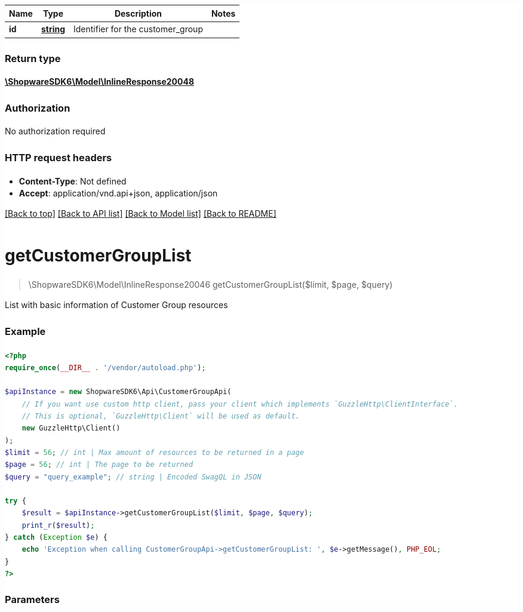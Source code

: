 Name | Type | Description  | Notes
------------- | ------------- | ------------- | -------------
 **id** | [**string**](../Model/.md)| Identifier for the customer_group |

### Return type

[**\ShopwareSDK6\Model\InlineResponse20048**](../Model/InlineResponse20048.md)

### Authorization

No authorization required

### HTTP request headers

 - **Content-Type**: Not defined
 - **Accept**: application/vnd.api+json, application/json

[[Back to top]](#) [[Back to API list]](../../README.md#documentation-for-api-endpoints) [[Back to Model list]](../../README.md#documentation-for-models) [[Back to README]](../../README.md)

# **getCustomerGroupList**
> \ShopwareSDK6\Model\InlineResponse20046 getCustomerGroupList($limit, $page, $query)

List with basic information of Customer Group resources

### Example
```php
<?php
require_once(__DIR__ . '/vendor/autoload.php');

$apiInstance = new ShopwareSDK6\Api\CustomerGroupApi(
    // If you want use custom http client, pass your client which implements `GuzzleHttp\ClientInterface`.
    // This is optional, `GuzzleHttp\Client` will be used as default.
    new GuzzleHttp\Client()
);
$limit = 56; // int | Max amount of resources to be returned in a page
$page = 56; // int | The page to be returned
$query = "query_example"; // string | Encoded SwagQL in JSON

try {
    $result = $apiInstance->getCustomerGroupList($limit, $page, $query);
    print_r($result);
} catch (Exception $e) {
    echo 'Exception when calling CustomerGroupApi->getCustomerGroupList: ', $e->getMessage(), PHP_EOL;
}
?>
```

### Parameters
